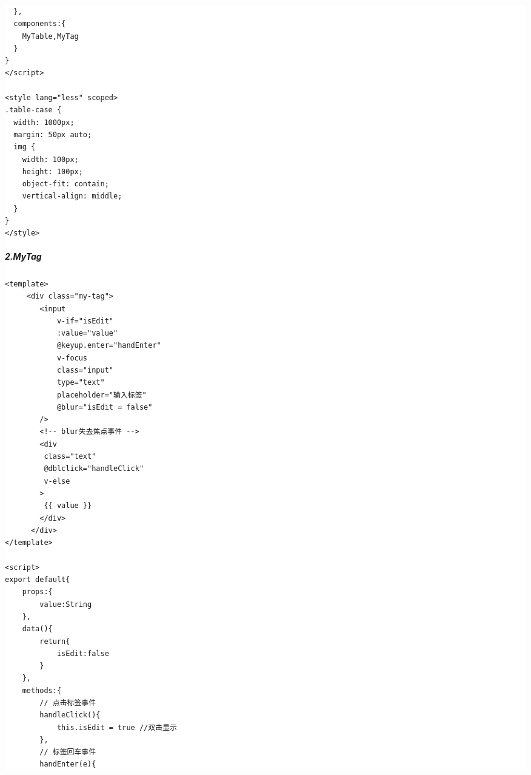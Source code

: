 ```vue
  },
  components:{
    MyTable,MyTag
  }
}
</script>

<style lang="less" scoped>
.table-case {
  width: 1000px;
  margin: 50px auto;
  img {
    width: 100px;
    height: 100px;
    object-fit: contain;
    vertical-align: middle;
  }
}
</style>
```

##### 2.MyTag

```vue
<template>
     <div class="my-tag">
        <input 
            v-if="isEdit"
            :value="value"
            @keyup.enter="handEnter"
            v-focus
            class="input"
            type="text" 
            placeholder="输入标签"
            @blur="isEdit = false" 
        />
        <!-- blur失去焦点事件 -->
        <div
         class="text"
         @dblclick="handleClick"
         v-else
        >
         {{ value }}
        </div>
      </div>
</template>

<script>
export default{
    props:{
        value:String
    },
    data(){
        return{
            isEdit:false
        }
    },
    methods:{
        // 点击标签事件
        handleClick(){
            this.isEdit = true //双击显示
        },
        // 标签回车事件
        handEnter(e){
```